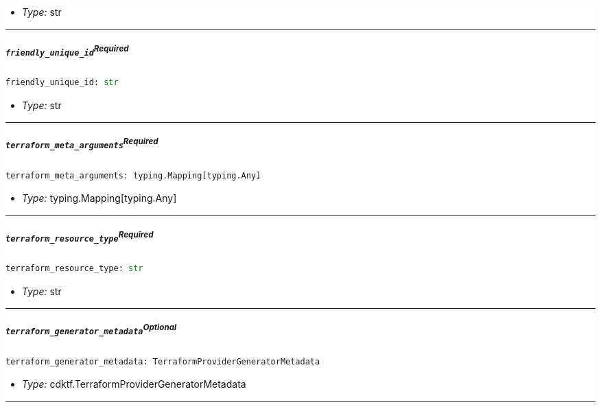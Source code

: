- *Type:* str

---

##### `friendly_unique_id`<sup>Required</sup> <a name="friendly_unique_id" id="@ithings/cdktf-provider-openstack.dataOpenstackContainerinfraClustertemplateV1.DataOpenstackContainerinfraClustertemplateV1.property.friendlyUniqueId"></a>

```python
friendly_unique_id: str
```

- *Type:* str

---

##### `terraform_meta_arguments`<sup>Required</sup> <a name="terraform_meta_arguments" id="@ithings/cdktf-provider-openstack.dataOpenstackContainerinfraClustertemplateV1.DataOpenstackContainerinfraClustertemplateV1.property.terraformMetaArguments"></a>

```python
terraform_meta_arguments: typing.Mapping[typing.Any]
```

- *Type:* typing.Mapping[typing.Any]

---

##### `terraform_resource_type`<sup>Required</sup> <a name="terraform_resource_type" id="@ithings/cdktf-provider-openstack.dataOpenstackContainerinfraClustertemplateV1.DataOpenstackContainerinfraClustertemplateV1.property.terraformResourceType"></a>

```python
terraform_resource_type: str
```

- *Type:* str

---

##### `terraform_generator_metadata`<sup>Optional</sup> <a name="terraform_generator_metadata" id="@ithings/cdktf-provider-openstack.dataOpenstackContainerinfraClustertemplateV1.DataOpenstackContainerinfraClustertemplateV1.property.terraformGeneratorMetadata"></a>

```python
terraform_generator_metadata: TerraformProviderGeneratorMetadata
```

- *Type:* cdktf.TerraformProviderGeneratorMetadata

---
